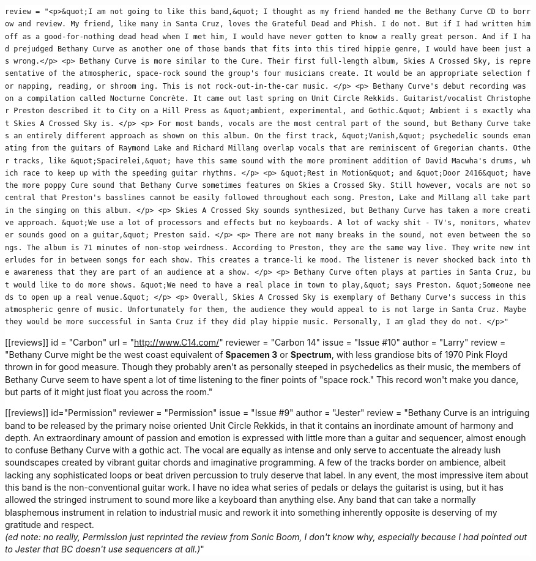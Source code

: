     review = "<p>&quot;I am not going to like this band,&quot; I thought as my friend handed me the Bethany Curve CD to borrow and review. My friend, like many in Santa Cruz, loves the Grateful Dead and Phish. I do not. But if I had written him off as a good-for-nothing dead head when I met him, I would have never gotten to know a really great person. And if I had prejudged Bethany Curve as another one of those bands that fits into this tired hippie genre, I would have been just as wrong.</p> <p> Bethany Curve is more similar to the Cure. Their first full-length album, Skies A Crossed Sky, is representative of the atmospheric, space-rock sound the group's four musicians create. It would be an appropriate selection for napping, reading, or shroom ing. This is not rock-out-in-the-car music. </p> <p> Bethany Curve's debut recording was on a compilation called Nocturne Concrète. It came out last spring on Unit Circle Rekkids. Guitarist/vocalist Christopher Preston described it to City on a Hill Press as &quot;ambient, experimental, and Gothic.&quot; Ambient i s exactly what Skies A Crossed Sky is. </p> <p> For most bands, vocals are the most central part of the sound, but Bethany Curve takes an entirely different approach as shown on this album. On the first track, &quot;Vanish,&quot; psychedelic sounds emanating from the guitars of Raymond Lake and Richard Millang overlap vocals that are reminiscent of Gregorian chants. Other tracks, like &quot;Spacirelei,&quot; have this same sound with the more prominent addition of David Macwha's drums, which race to keep up with the speeding guitar rhythms. </p> <p> &quot;Rest in Motion&quot; and &quot;Door 2416&quot; have the more poppy Cure sound that Bethany Curve sometimes features on Skies a Crossed Sky. Still however, vocals are not so central that Preston's basslines cannot be easily followed throughout each song. Preston, Lake and Millang all take part in the singing on this album. </p> <p> Skies A Crossed Sky sounds synthesized, but Bethany Curve has taken a more creative approach. &quot;We use a lot of processors and effects but no keyboards. A lot of wacky shit - TV's, monitors, whatever sounds good on a guitar,&quot; Preston said. </p> <p> There are not many breaks in the sound, not even between the songs. The album is 71 minutes of non-stop weirdness. According to Preston, they are the same way live. They write new interludes for in between songs for each show. This creates a trance-li ke mood. The listener is never shocked back into the awareness that they are part of an audience at a show. </p> <p> Bethany Curve often plays at parties in Santa Cruz, but would like to do more shows. &quot;We need to have a real place in town to play,&quot; says Preston. &quot;Someone needs to open up a real venue.&quot; </p> <p> Overall, Skies A Crossed Sky is exemplary of Bethany Curve's success in this atmospheric genre of music. Unfortunately for them, the audience they would appeal to is not large in Santa Cruz. Maybe they would be more successful in Santa Cruz if they did play hippie music. Personally, I am glad they do not. </p>"

[[reviews]]
	id = "Carbon"
	url = "http://www.C14.com/"
	reviewer = "Carbon 14"
	issue = "Issue #10"
	author = "Larry"
	review = "Bethany Curve might be the west coast equivalent of <b>Spacemen 3</b> or <b>Spectrum</b>, with less grandiose bits of 1970 Pink Floyd thrown in for good measure. Though they probably aren't as personally steeped in psychedelics as their music, the members of Bethany Curve seem to have spent a lot of time listening to the finer points of &quot;space rock.&quot; This record won't make you dance, but parts of it might just float you across the room."

[[reviews]]
	id="Permission"
	reviewer = "Permission"
	issue = "Issue #9"
	author = "Jester"
	review = "Bethany Curve is an intriguing band to be released by the primary noise oriented Unit Circle Rekkids, in that it contains an inordinate amount of harmony and depth. An extraordinary amount of passion and emotion is expressed with little more than a guitar and sequencer, almost enough to confuse Bethany Curve with a gothic act. The vocal are equally as intense and only serve to accentuate the already lush soundscapes created by vibrant guitar chords and imaginative programming. A few of the tracks border on ambience, albeit lacking any sophisticated loops or beat driven percussion to truly deserve that label. In any event, the most impressive item about this band is the non-conventional guitar work. I have no idea what series of pedals or delays the guitarist is using, but it has allowed the stringed instrument to sound more like a keyboard than anything else. Any band that can take a normally blasphemous instrument in relation to industrial music and rework it into something inherently opposite is deserving of my gratitude and respect.<br /> <i>(ed note: no really, Permission just reprinted the review from Sonic Boom, I don't know why, especially because I had pointed out to Jester that BC doesn't use sequencers at all.)</i>"
